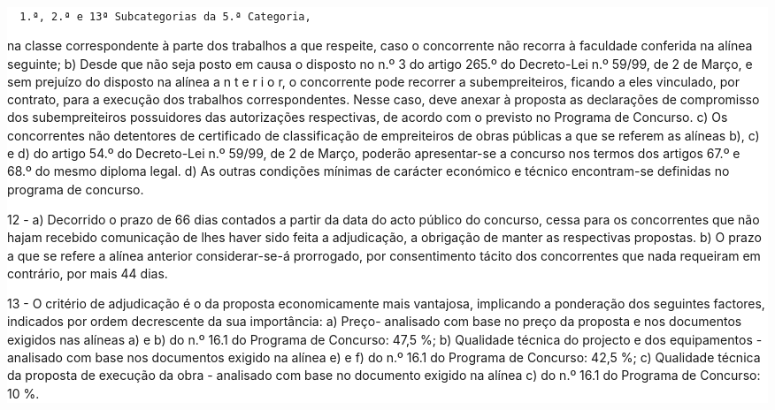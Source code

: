       1.ª, 2.ª e 13ª Subcategorias da 5.ª Categoria,
na classe correspondente à parte dos
trabalhos a que respeite, caso o concorrente
não recorra à faculdade conferida na alínea
seguinte;
b) Desde que não seja posto em causa o disposto no
n.º 3 do artigo 265.º do Decreto-Lei n.º 59/99, de
2 de Março, e sem prejuízo do disposto na alínea
a n t e r i o r, o concorrente pode recorrer a
subempreiteiros, ficando a eles vinculado, por
contrato, para a execução dos trabalhos
correspondentes. Nesse caso, deve anexar à
proposta as declarações de compromisso dos
subempreiteiros possuidores das autorizações
respectivas, de acordo com o previsto no
Programa de Concurso.
c) Os concorrentes não detentores de certificado de
classificação de empreiteiros de obras públicas a
que se referem as alíneas b), c) e d) do artigo
54.º do Decreto-Lei n.º 59/99, de 2 de Março,
poderão apresentar-se a concurso nos termos dos
artigos 67.º e 68.º do mesmo diploma legal.
d) As outras condições mínimas de carácter
económico e técnico encontram-se definidas no
programa de concurso.


12 - a) Decorrido o prazo de 66 dias contados a partir da
data do acto público do concurso, cessa para os
concorrentes que não hajam recebido comunicação
de lhes haver sido feita a adjudicação, a obrigação
de manter as respectivas propostas.
b) O prazo a que se refere a alínea anterior
considerar-se-á prorrogado, por consentimento
tácito dos concorrentes que nada requeiram em
contrário, por mais 44 dias.



13 - O critério de adjudicação é o da proposta economicamente mais vantajosa, implicando a ponderação dos
seguintes factores, indicados por ordem decrescente da
sua importância:
a) Preço- analisado com base no preço da
proposta e nos documentos exigidos nas
alíneas a) e b) do n.º 16.1 do Programa de
Concurso: 47,5 %;
b) Qualidade técnica do projecto e dos equipamentos - analisado com base nos documentos
exigido na alínea e) e f) do n.º 16.1 do Programa
de Concurso: 42,5 %;
c) Qualidade técnica da proposta de execução
da obra - analisado com base no documento
exigido na alínea c) do n.º 16.1 do Programa
de Concurso: 10 %.
